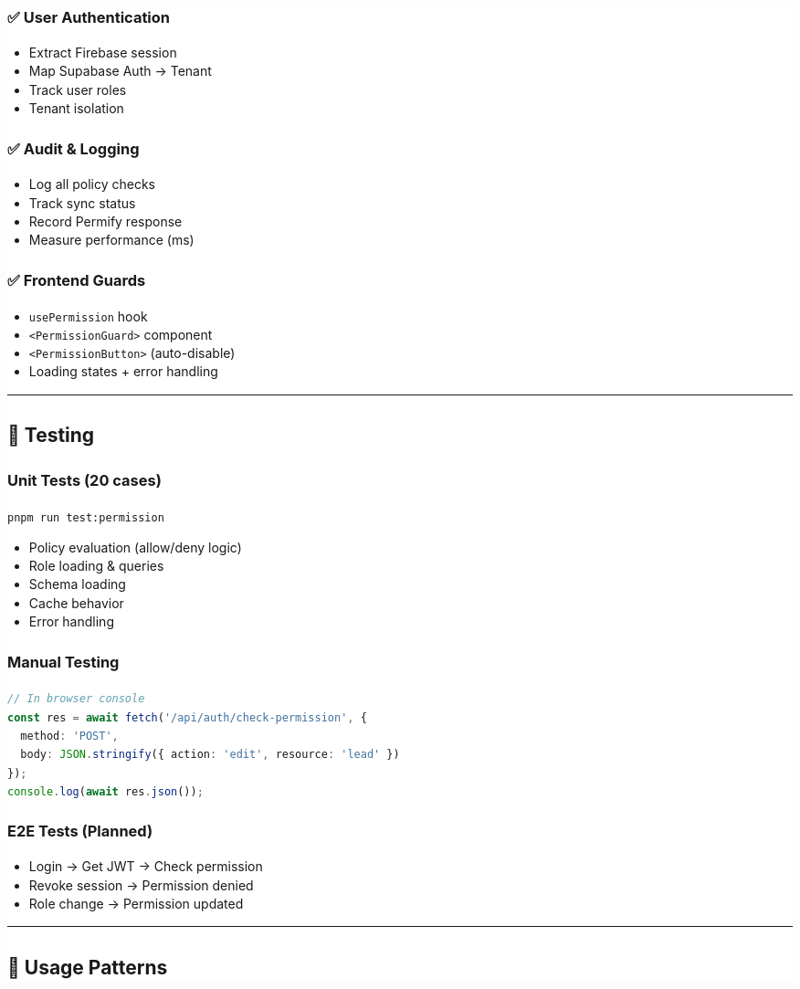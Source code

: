 ### ✅ User Authentication
- Extract Firebase session
- Map Supabase Auth → Tenant
- Track user roles
- Tenant isolation

### ✅ Audit & Logging
- Log all policy checks
- Track sync status
- Record Permify response
- Measure performance (ms)

### ✅ Frontend Guards
- `usePermission` hook
- `<PermissionGuard>` component
- `<PermissionButton>` (auto-disable)
- Loading states + error handling

---

## 🧪 Testing

### Unit Tests (20 cases)
```bash
pnpm run test:permission
```
- Policy evaluation (allow/deny logic)
- Role loading & queries
- Schema loading
- Cache behavior
- Error handling

### Manual Testing
```typescript
// In browser console
const res = await fetch('/api/auth/check-permission', {
  method: 'POST',
  body: JSON.stringify({ action: 'edit', resource: 'lead' })
});
console.log(await res.json());
```

### E2E Tests (Planned)
- Login → Get JWT → Check permission
- Revoke session → Permission denied
- Role change → Permission updated

---

## 🎯 Usage Patterns
